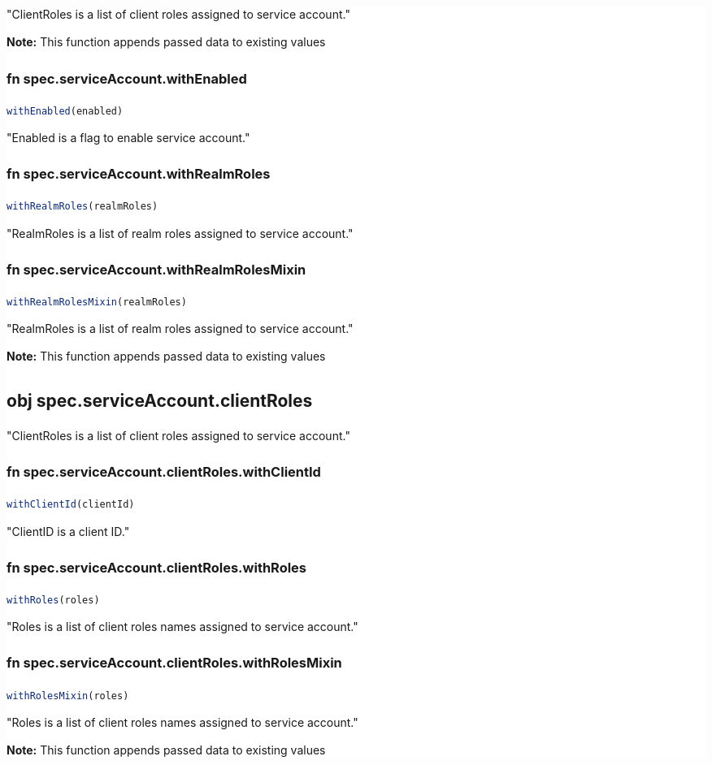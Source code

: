 "ClientRoles is a list of client roles assigned to service account."

**Note:** This function appends passed data to existing values

### fn spec.serviceAccount.withEnabled

```ts
withEnabled(enabled)
```

"Enabled is a flag to enable service account."

### fn spec.serviceAccount.withRealmRoles

```ts
withRealmRoles(realmRoles)
```

"RealmRoles is a list of realm roles assigned to service account."

### fn spec.serviceAccount.withRealmRolesMixin

```ts
withRealmRolesMixin(realmRoles)
```

"RealmRoles is a list of realm roles assigned to service account."

**Note:** This function appends passed data to existing values

## obj spec.serviceAccount.clientRoles

"ClientRoles is a list of client roles assigned to service account."

### fn spec.serviceAccount.clientRoles.withClientId

```ts
withClientId(clientId)
```

"ClientID is a client ID."

### fn spec.serviceAccount.clientRoles.withRoles

```ts
withRoles(roles)
```

"Roles is a list of client roles names assigned to service account."

### fn spec.serviceAccount.clientRoles.withRolesMixin

```ts
withRolesMixin(roles)
```

"Roles is a list of client roles names assigned to service account."

**Note:** This function appends passed data to existing values